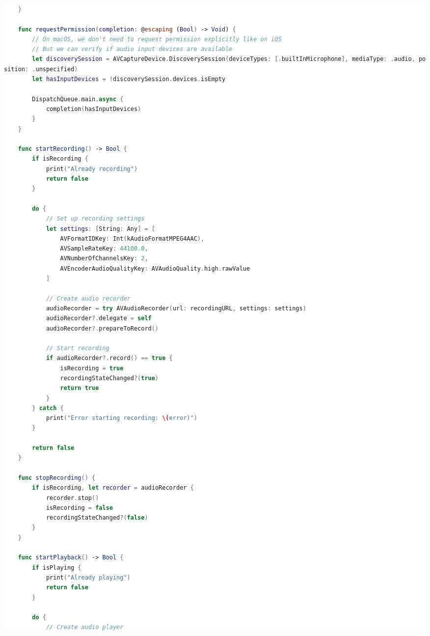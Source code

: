 ```swift
    }
    
    func requestPermission(completion: @escaping (Bool) -> Void) {
        // On macOS, we don't need to request permission explicitly like on iOS
        // But we can verify if audio input devices are available
        let discoverySession = AVCaptureDevice.DiscoverySession(deviceTypes: [.builtInMicrophone], mediaType: .audio, position: .unspecified)
        let hasInputDevices = !discoverySession.devices.isEmpty
        
        DispatchQueue.main.async {
            completion(hasInputDevices)
        }
    }
    
    func startRecording() -> Bool {
        if isRecording {
            print("Already recording")
            return false
        }
        
        do {
            // Set up recording settings
            let settings: [String: Any] = [
                AVFormatIDKey: Int(kAudioFormatMPEG4AAC),
                AVSampleRateKey: 44100.0,
                AVNumberOfChannelsKey: 2,
                AVEncoderAudioQualityKey: AVAudioQuality.high.rawValue
            ]
            
            // Create audio recorder
            audioRecorder = try AVAudioRecorder(url: recordingURL, settings: settings)
            audioRecorder?.delegate = self
            audioRecorder?.prepareToRecord()
            
            // Start recording
            if audioRecorder?.record() == true {
                isRecording = true
                recordingStateChanged?(true)
                return true
            }
        } catch {
            print("Error starting recording: \(error)")
        }
        
        return false
    }
    
    func stopRecording() {
        if isRecording, let recorder = audioRecorder {
            recorder.stop()
            isRecording = false
            recordingStateChanged?(false)
        }
    }
    
    func startPlayback() -> Bool {
        if isPlaying {
            print("Already playing")
            return false
        }
        
        do {
            // Create audio player
```